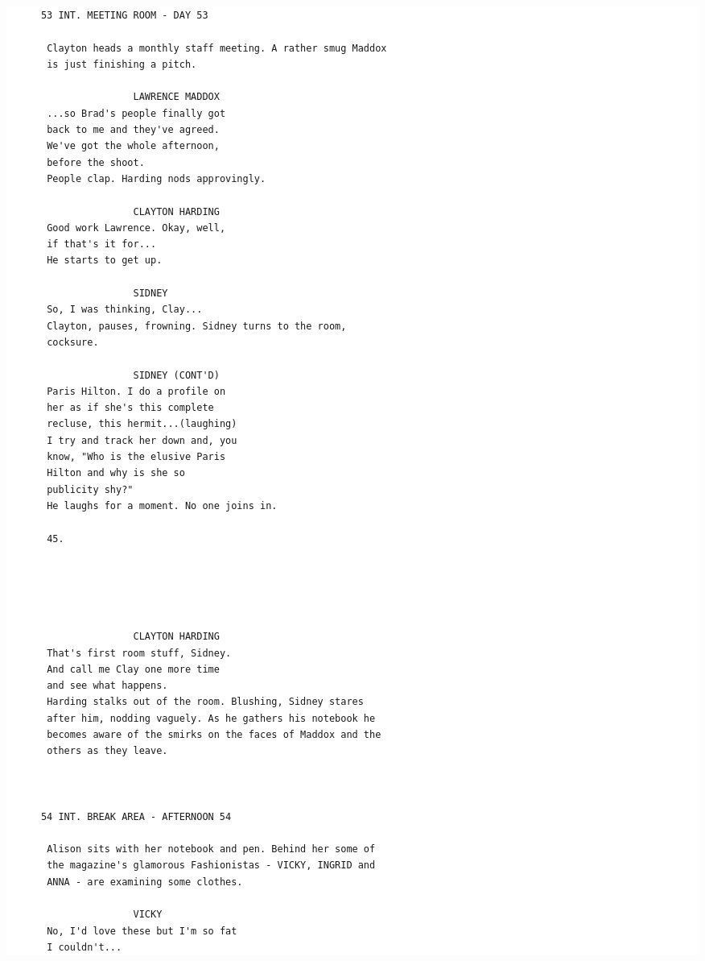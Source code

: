                          

          53 INT. MEETING ROOM - DAY 53

           Clayton heads a monthly staff meeting. A rather smug Maddox
           is just finishing a pitch.

                          LAWRENCE MADDOX
           ...so Brad's people finally got
           back to me and they've agreed.
           We've got the whole afternoon,
           before the shoot.
           People clap. Harding nods approvingly.

                          CLAYTON HARDING
           Good work Lawrence. Okay, well,
           if that's it for...
           He starts to get up.

                          SIDNEY
           So, I was thinking, Clay...
           Clayton, pauses, frowning. Sidney turns to the room,
           cocksure.

                          SIDNEY (CONT'D)
           Paris Hilton. I do a profile on
           her as if she's this complete
           recluse, this hermit...(laughing)
           I try and track her down and, you
           know, "Who is the elusive Paris
           Hilton and why is she so
           publicity shy?"
           He laughs for a moment. No one joins in.

           45.

                         

                         

                          CLAYTON HARDING
           That's first room stuff, Sidney.
           And call me Clay one more time
           and see what happens.
           Harding stalks out of the room. Blushing, Sidney stares
           after him, nodding vaguely. As he gathers his notebook he
           becomes aware of the smirks on the faces of Maddox and the
           others as they leave.

                         

          54 INT. BREAK AREA - AFTERNOON 54

           Alison sits with her notebook and pen. Behind her some of
           the magazine's glamorous Fashionistas - VICKY, INGRID and
           ANNA - are examining some clothes.

                          VICKY
           No, I'd love these but I'm so fat
           I couldn't...
